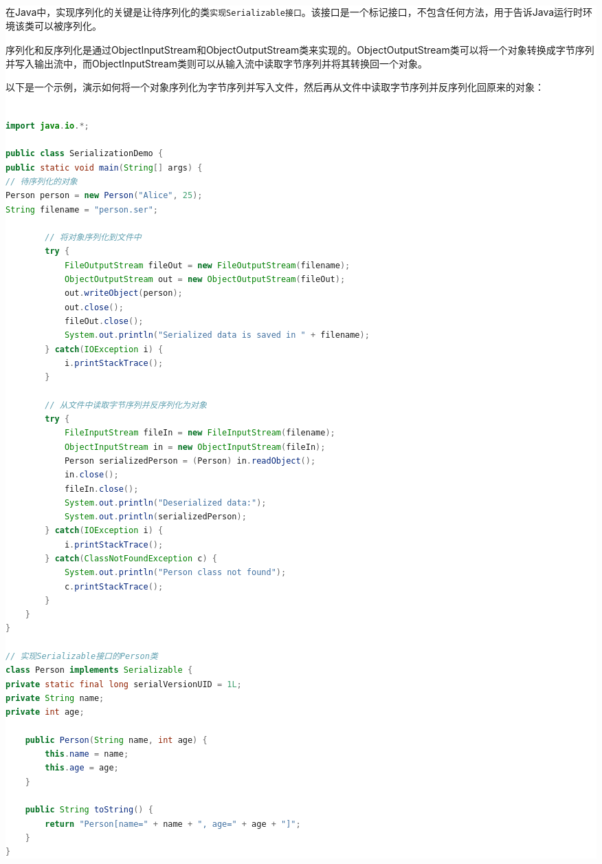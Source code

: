 在Java中，实现序列化的关键是让待序列化的类`实现Serializable接口`。该接口是一个标记接口，不包含任何方法，用于告诉Java运行时环境该类可以被序列化。

序列化和反序列化是通过ObjectInputStream和ObjectOutputStream类来实现的。ObjectOutputStream类可以将一个对象转换成字节序列并写入输出流中，而ObjectInputStream类则可以从输入流中读取字节序列并将其转换回一个对象。

以下是一个示例，演示如何将一个对象序列化为字节序列并写入文件，然后再从文件中读取字节序列并反序列化回原来的对象：

```java

import java.io.*;

public class SerializationDemo {
public static void main(String[] args) {
// 待序列化的对象
Person person = new Person("Alice", 25);
String filename = "person.ser";

        // 将对象序列化到文件中
        try {
            FileOutputStream fileOut = new FileOutputStream(filename);
            ObjectOutputStream out = new ObjectOutputStream(fileOut);
            out.writeObject(person);
            out.close();
            fileOut.close();
            System.out.println("Serialized data is saved in " + filename);
        } catch(IOException i) {
            i.printStackTrace();
        }
        
        // 从文件中读取字节序列并反序列化为对象
        try {
            FileInputStream fileIn = new FileInputStream(filename);
            ObjectInputStream in = new ObjectInputStream(fileIn);
            Person serializedPerson = (Person) in.readObject();
            in.close();
            fileIn.close();
            System.out.println("Deserialized data:");
            System.out.println(serializedPerson);
        } catch(IOException i) {
            i.printStackTrace();
        } catch(ClassNotFoundException c) {
            System.out.println("Person class not found");
            c.printStackTrace();
        }
    }
}

// 实现Serializable接口的Person类
class Person implements Serializable {
private static final long serialVersionUID = 1L;
private String name;
private int age;

    public Person(String name, int age) {
        this.name = name;
        this.age = age;
    }
    
    public String toString() {
        return "Person[name=" + name + ", age=" + age + "]";
    }
}
```
